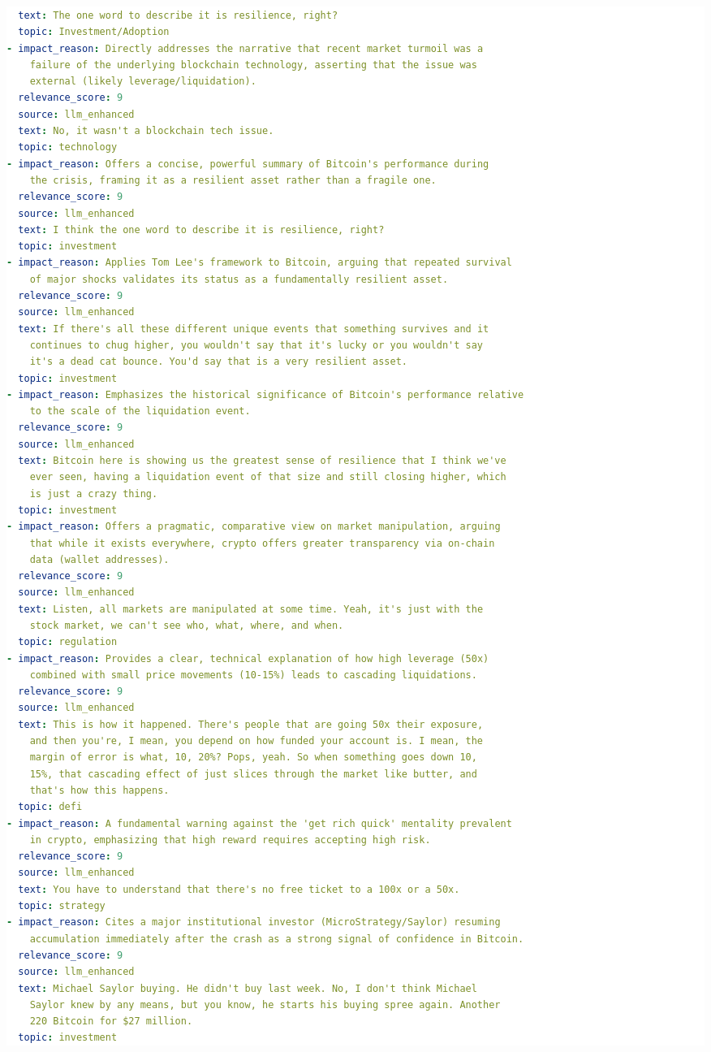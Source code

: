 ```yaml
  text: The one word to describe it is resilience, right?
  topic: Investment/Adoption
- impact_reason: Directly addresses the narrative that recent market turmoil was a
    failure of the underlying blockchain technology, asserting that the issue was
    external (likely leverage/liquidation).
  relevance_score: 9
  source: llm_enhanced
  text: No, it wasn't a blockchain tech issue.
  topic: technology
- impact_reason: Offers a concise, powerful summary of Bitcoin's performance during
    the crisis, framing it as a resilient asset rather than a fragile one.
  relevance_score: 9
  source: llm_enhanced
  text: I think the one word to describe it is resilience, right?
  topic: investment
- impact_reason: Applies Tom Lee's framework to Bitcoin, arguing that repeated survival
    of major shocks validates its status as a fundamentally resilient asset.
  relevance_score: 9
  source: llm_enhanced
  text: If there's all these different unique events that something survives and it
    continues to chug higher, you wouldn't say that it's lucky or you wouldn't say
    it's a dead cat bounce. You'd say that is a very resilient asset.
  topic: investment
- impact_reason: Emphasizes the historical significance of Bitcoin's performance relative
    to the scale of the liquidation event.
  relevance_score: 9
  source: llm_enhanced
  text: Bitcoin here is showing us the greatest sense of resilience that I think we've
    ever seen, having a liquidation event of that size and still closing higher, which
    is just a crazy thing.
  topic: investment
- impact_reason: Offers a pragmatic, comparative view on market manipulation, arguing
    that while it exists everywhere, crypto offers greater transparency via on-chain
    data (wallet addresses).
  relevance_score: 9
  source: llm_enhanced
  text: Listen, all markets are manipulated at some time. Yeah, it's just with the
    stock market, we can't see who, what, where, and when.
  topic: regulation
- impact_reason: Provides a clear, technical explanation of how high leverage (50x)
    combined with small price movements (10-15%) leads to cascading liquidations.
  relevance_score: 9
  source: llm_enhanced
  text: This is how it happened. There's people that are going 50x their exposure,
    and then you're, I mean, you depend on how funded your account is. I mean, the
    margin of error is what, 10, 20%? Pops, yeah. So when something goes down 10,
    15%, that cascading effect of just slices through the market like butter, and
    that's how this happens.
  topic: defi
- impact_reason: A fundamental warning against the 'get rich quick' mentality prevalent
    in crypto, emphasizing that high reward requires accepting high risk.
  relevance_score: 9
  source: llm_enhanced
  text: You have to understand that there's no free ticket to a 100x or a 50x.
  topic: strategy
- impact_reason: Cites a major institutional investor (MicroStrategy/Saylor) resuming
    accumulation immediately after the crash as a strong signal of confidence in Bitcoin.
  relevance_score: 9
  source: llm_enhanced
  text: Michael Saylor buying. He didn't buy last week. No, I don't think Michael
    Saylor knew by any means, but you know, he starts his buying spree again. Another
    220 Bitcoin for $27 million.
  topic: investment
```